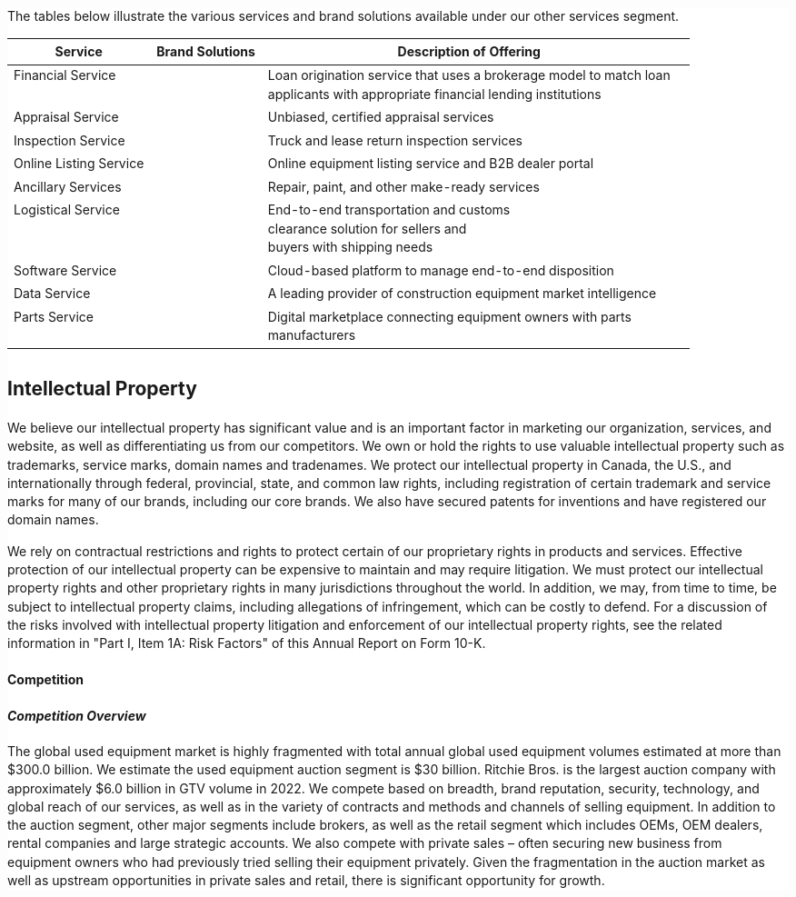 The tables below illustrate the various services and brand solutions available under our other services segment.

| Service                | Brand Solutions | Description of Offering                                                                                                          |  |
|------------------------|-----------------|----------------------------------------------------------------------------------------------------------------------------------|--|
| Financial Service      |                 | Loan origination service that uses a brokerage model to match loan<br>applicants with appropriate financial lending institutions |  |
| Appraisal Service      |                 | Unbiased, certified appraisal services                                                                                           |  |
| Inspection Service     |                 | Truck and lease return inspection services                                                                                       |  |
| Online Listing Service |                 | Online equipment listing service and B2B dealer portal                                                                           |  |
| Ancillary Services     |                 | Repair, paint, and other make-ready services                                                                                     |  |
| Logistical Service     |                 | End-to-end transportation and customs<br>clearance solution for sellers and<br>buyers with shipping needs                        |  |
| Software Service       |                 | Cloud-based platform to manage end-to-end disposition                                                                            |  |
| Data Service           |                 | A leading provider of construction equipment market intelligence                                                                 |  |
| Parts Service          |                 | Digital marketplace connecting equipment owners with parts<br>manufacturers                                                      |  |

## **Intellectual Property**

We believe our intellectual property has significant value and is an important factor in marketing our organization, services, and website, as well as differentiating us from our competitors. We own or hold the rights to use valuable intellectual property such as trademarks, service marks, domain names and tradenames. We protect our intellectual property in Canada, the U.S., and internationally through federal, provincial, state, and common law rights, including registration of certain trademark and service marks for many of our brands, including our core brands. We also have secured patents for inventions and have registered our domain names.

We rely on contractual restrictions and rights to protect certain of our proprietary rights in products and services. Effective protection of our intellectual property can be expensive to maintain and may require litigation. We must protect our intellectual property rights and other proprietary rights in many jurisdictions throughout the world. In addition, we may, from time to time, be subject to intellectual property claims, including allegations of infringement, which can be costly to defend. For a discussion of the risks involved with intellectual property litigation and enforcement of our intellectual property rights, see the related information in "Part I, Item 1A: Risk Factors" of this Annual Report on Form 10-K.

#### **Competition**

#### *Competition Overview*

The global used equipment market is highly fragmented with total annual global used equipment volumes estimated at more than \$300.0 billion. We estimate the used equipment auction segment is \$30 billion. Ritchie Bros. is the largest auction company with approximately \$6.0 billion in GTV volume in 2022. We compete based on breadth, brand reputation, security, technology, and global reach of our services, as well as in the variety of contracts and methods and channels of selling equipment. In addition to the auction segment, other major segments include brokers, as well as the retail segment which includes OEMs, OEM dealers, rental companies and large strategic accounts. We also compete with private sales – often securing new business from equipment owners who had previously tried selling their equipment privately. Given the fragmentation in the auction market as well as upstream opportunities in private sales and retail, there is significant opportunity for growth.
